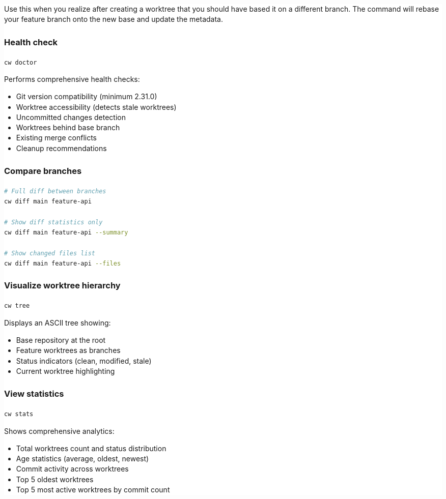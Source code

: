 Use this when you realize after creating a worktree that you should have based it on a different branch. The command will rebase your feature branch onto the new base and update the metadata.

### Health check

```bash
cw doctor
```

Performs comprehensive health checks:
- Git version compatibility (minimum 2.31.0)
- Worktree accessibility (detects stale worktrees)
- Uncommitted changes detection
- Worktrees behind base branch
- Existing merge conflicts
- Cleanup recommendations

### Compare branches

```bash
# Full diff between branches
cw diff main feature-api

# Show diff statistics only
cw diff main feature-api --summary

# Show changed files list
cw diff main feature-api --files
```

### Visualize worktree hierarchy

```bash
cw tree
```

Displays an ASCII tree showing:
- Base repository at the root
- Feature worktrees as branches
- Status indicators (clean, modified, stale)
- Current worktree highlighting

### View statistics

```bash
cw stats
```

Shows comprehensive analytics:
- Total worktrees count and status distribution
- Age statistics (average, oldest, newest)
- Commit activity across worktrees
- Top 5 oldest worktrees
- Top 5 most active worktrees by commit count
